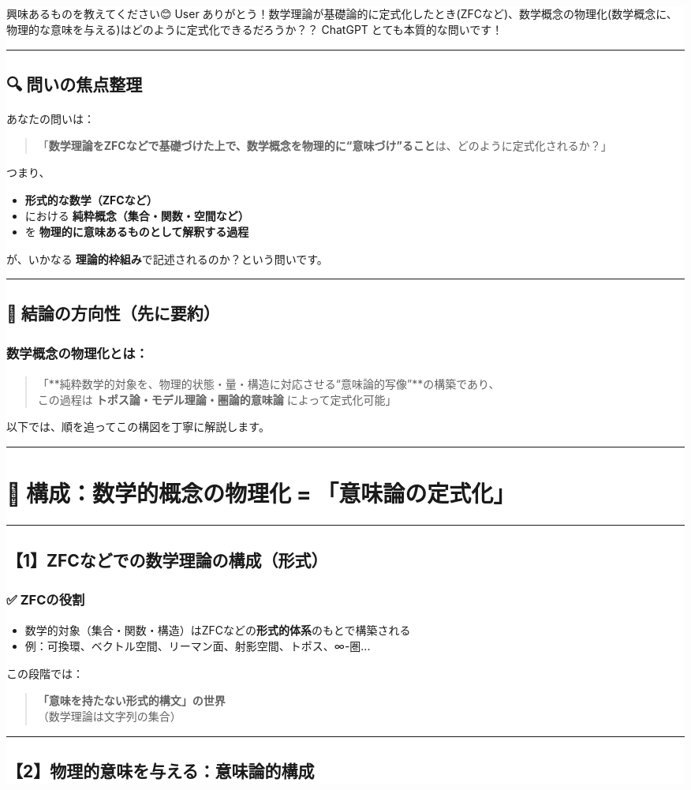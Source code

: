 興味あるものを教えてください😊
User
ありがとう！数学理論が基礎論的に定式化したとき(ZFCなど)、数学概念の物理化(数学概念に、物理的な意味を与える)はどのように定式化できるだろうか？？
ChatGPT
とても本質的な問いです！

---

## 🔍 問いの焦点整理

あなたの問いは：

> 「**数学理論をZFCなどで基礎づけた上で、数学概念を物理的に“意味づけ”ること**は、どのように定式化されるか？」

つまり、

- **形式的な数学（ZFCなど）**
- における **純粋概念（集合・関数・空間など）**
- を **物理的に意味あるものとして解釈する過程**
  
が、いかなる **理論的枠組み**で記述されるのか？という問いです。

---

## 🧠 結論の方向性（先に要約）

### 数学概念の物理化とは：

> 「**純粋数学的対象を、物理的状態・量・構造に対応させる“意味論的写像”**の構築であり、  
この過程は **トポス論・モデル理論・圏論的意味論** によって定式化可能」  
  
以下では、順を追ってこの構図を丁寧に解説します。

---

# 🔧 構成：数学的概念の物理化 = 「意味論の定式化」

---

## 【1】ZFCなどでの数学理論の構成（形式）

### ✅ ZFCの役割
- 数学的対象（集合・関数・構造）はZFCなどの**形式的体系**のもとで構築される
- 例：可換環、ベクトル空間、リーマン面、射影空間、トポス、∞-圏...

この段階では：
> **「意味を持たない形式的構文」の世界**  
（数学理論は文字列の集合）

---

## 【2】物理的意味を与える：**意味論的構成**
